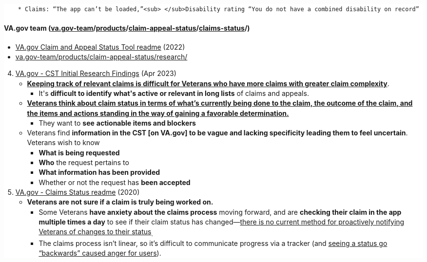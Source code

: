         * Claims: “The app can’t be loaded,”<sub> </sub>Disability rating “You do not have a combined disability on record”


#### VA.gov team ([va.gov-team](https://github.com/department-of-veterans-affairs/va.gov-team/tree/69833737d9fe22b8990bb987e7c50de13205c5d5)/[products](https://github.com/department-of-veterans-affairs/va.gov-team/tree/69833737d9fe22b8990bb987e7c50de13205c5d5/products)/[claim-appeal-status](https://github.com/department-of-veterans-affairs/va.gov-team/tree/69833737d9fe22b8990bb987e7c50de13205c5d5/products/claim-appeal-status)/[claims-status](https://github.com/department-of-veterans-affairs/va.gov-team/tree/69833737d9fe22b8990bb987e7c50de13205c5d5/products/claim-appeal-status/claims-status)/)



* [VA.gov Claim and Appeal Status Tool readme](https://github.com/department-of-veterans-affairs/va.gov-team/tree/69833737d9fe22b8990bb987e7c50de13205c5d5/products/claim-appeal-status) (2022) 
* [va.gov-team/products/claim-appeal-status/research/](https://github.com/department-of-veterans-affairs/va.gov-team/tree/master/products/claim-appeal-status/research)
4. [VA.gov - CST Initial Research Findings](https://github.com/department-of-veterans-affairs/va.gov-team/blob/master/products/claim-appeal-status/research/2023-03-Initial-Decisions-CST/research-findings.md) (Apr 2023)
   * **[Keeping track of relevant claims is difficult for Veterans who have more claims with greater claim complexity](https://github.com/department-of-veterans-affairs/va.gov-team/blob/master/products/claim-appeal-status/research/2023-03-Initial-Decisions-CST/research-findings.md#2-keeping-track-of-relevant-claims-is-difficult-for-veterans-who-have-more-claims-with-greater-claim-complexity)**.
     * It's **difficult to identify what's active or relevant in long lists** of claims and appeals.
   * **[Veterans think about claim status in terms of what’s currently being done to the claim, the outcome of the claim, and the items and actions standing in the way of gaining a favorable determination.](https://github.com/department-of-veterans-affairs/va.gov-team/blob/master/products/claim-appeal-status/research/2023-03-Initial-Decisions-CST/research-findings.md#3-veterans-think-about-claim-status-in-terms-of-whats-currently-being-done-to-the-claim-the-outcome-of-the-claim-and-the-items-and-actions-standing-in-the-way-of-gaining-a-favorable-determination)**
     * They want to **see** **actionable items and blockers**
   * Veterans find **information in the CST [on VA.gov] to be vague and lacking specificity leading them to feel uncertain**. Veterans wish to know
     * **What is being requested**
     * **Who** the request pertains to
     * **What information has been provided**
     * Whether or not the request has **been accepted**
5. [VA.gov - Claims Status readme](https://github.com/department-of-veterans-affairs/va.gov-team/blob/69833737d9fe22b8990bb987e7c50de13205c5d5/products/claim-appeal-status/claims-status/readme.md#claims-status) (2020)
    * **Veterans are not sure if a claim is truly being worked on.**
        * Some Veterans **have anxiety about the claims process** moving forward, and are **checking their claim in the app multiple times a day** to see if their claim status has changed—[there is no current method for proactively notifying Veterans of changes to their status](https://github.com/department-of-veterans-affairs/va.gov-team/blob/69833737d9fe22b8990bb987e7c50de13205c5d5/products/claim-appeal-status/claims-status/readme.md#has-there-been-any-past-user-research-about-sending-notifications-to-users-when-there-is-a-change-to-the-status-of-a-claim-or-appeal)<sub>.</sub> 
        * The claims process isn’t linear, so it’s difficult to communicate progress via a tracker (and [seeing a status go “backwards” caused anger for users](https://github.com/department-of-veterans-affairs/va.gov-team/blob/69833737d9fe22b8990bb987e7c50de13205c5d5/products/claim-appeal-status/claims-status/readme.md#dominos-pizza-trackerwhy-not)). 
